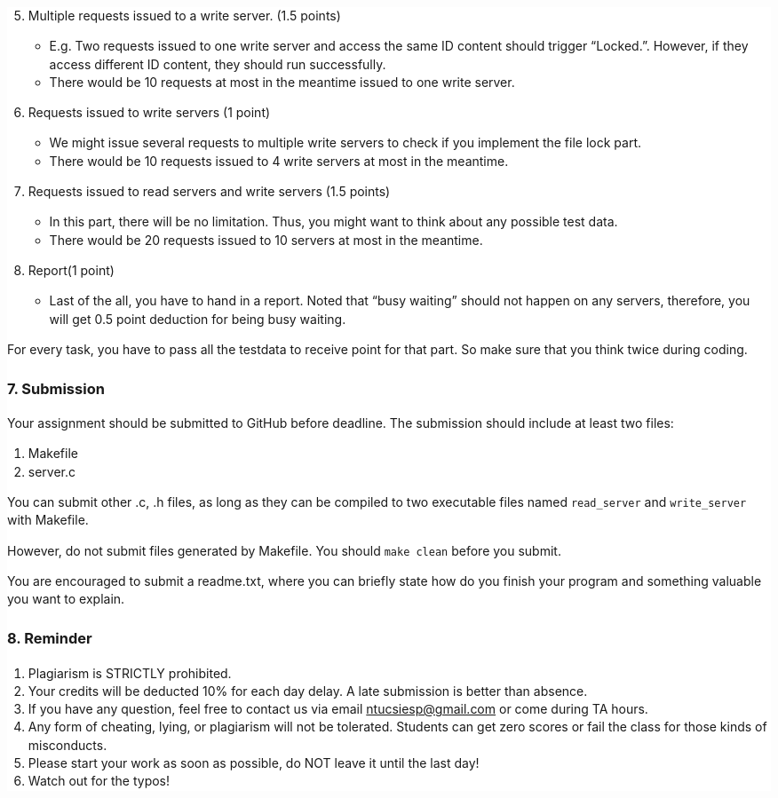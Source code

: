 5. Multiple requests issued to a write server. (1.5 points)
   * E.g. Two requests issued to one write server and access the same ID content should trigger “Locked.”. However, if 
   they access different ID content, they should run successfully.
   * There would be 10 requests at most in the meantime issued to one write server.

6. Requests issued to write servers (1 point)
   * We might issue several requests to multiple write servers to check if you implement the file lock part.
   * There would be 10 requests issued to 4 write servers at most in the meantime.

7. Requests issued to read servers and write servers (1.5 points)
   * In this part, there will be no limitation. Thus, you might want to think about any possible test data.
   * There would be 20 requests issued to 10 servers at most in the meantime.

8. Report(1 point)
   * Last of the all, you have to hand in a report. Noted that “busy waiting” should not happen on any servers, 
   therefore, you will get 0.5 point deduction for being busy waiting.

For every task, you have to pass all the testdata to receive point for that part. So make sure that you think twice 
during coding.

### 7. Submission
Your assignment should be submitted to GitHub before deadline. The submission should include at least two files:
1. Makefile
2. server.c

You can submit other .c, .h files, as long as they can be compiled to two executable files named `read_server` and `write_server` with Makefile.

However, do not submit files generated by Makefile. You should `make clean` before you submit.

You are encouraged to submit a readme.txt, where you can briefly state how do you finish your program and something 
valuable you want to explain.

### 8. Reminder
1. Plagiarism is STRICTLY prohibited.
2. Your credits will be deducted 10% for each day delay. A late submission is better than absence.
3. If you have any question, feel free to contact us via email ntucsiesp@gmail.com or come during TA hours.
4. Any form of cheating, lying, or plagiarism will not be tolerated. Students can get zero scores or fail the class 
for those kinds of misconducts.
5. Please start your work as soon as possible, do NOT leave it until the last day!
6. Watch out for the typos!
